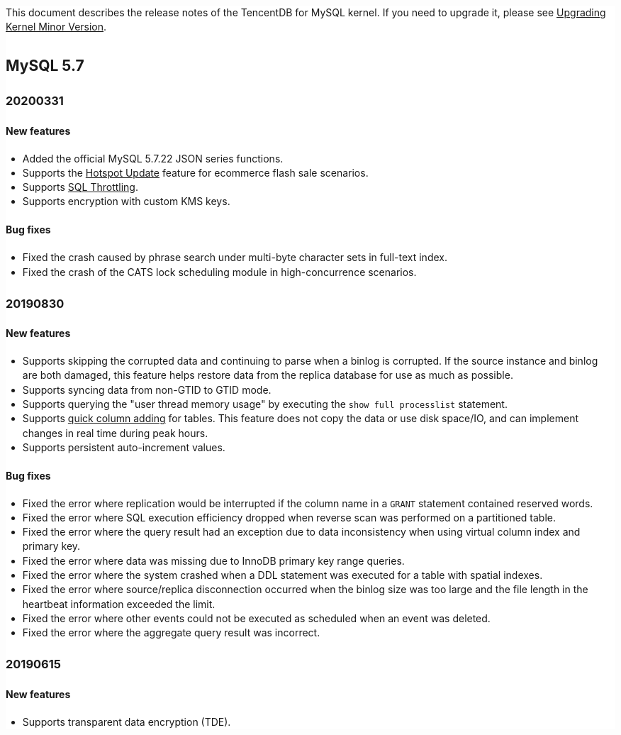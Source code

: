 This document describes the release notes of the TencentDB for MySQL kernel. If you need to upgrade it, please see [Upgrading Kernel Minor Version](https://intl.cloud.tencent.com/document/product/236/36816).


## MySQL 5.7
### 20200331
#### New features
- Added the official MySQL 5.7.22 JSON series functions.
- Supports the [Hotspot Update](https://intl.cloud.tencent.com/document/product/1035/36037) feature for ecommerce flash sale scenarios.
- Supports [SQL Throttling](https://intl.cloud.tencent.com/document/product/1035/36037).
- Supports encryption with custom KMS keys.

#### Bug fixes
- Fixed the crash caused by phrase search under multi-byte character sets in full-text index.
- Fixed the crash of the CATS lock scheduling module in high-concurrence scenarios.

### 20190830
#### New features
- Supports skipping the corrupted data and continuing to parse when a binlog is corrupted. If the source instance and binlog are both damaged, this feature helps restore data from the replica database for use as much as possible.
- Supports syncing data from non-GTID to GTID mode.
- Supports querying the "user thread memory usage" by executing the `show full processlist` statement.
- Supports [quick column adding](https://intl.cloud.tencent.com/document/product/236/35990) for tables. This feature does not copy the data or use disk space/IO, and can implement changes in real time during peak hours.
- Supports persistent auto-increment values.

#### Bug fixes
- Fixed the error where replication would be interrupted if the column name in a `GRANT` statement contained reserved words.
- Fixed the error where SQL execution efficiency dropped when reverse scan was performed on a partitioned table.
- Fixed the error where the query result had an exception due to data inconsistency when using virtual column index and primary key.
- Fixed the error where data was missing due to InnoDB primary key range queries.
- Fixed the error where the system crashed when a DDL statement was executed for a table with spatial indexes.
- Fixed the error where source/replica disconnection occurred when the binlog size was too large and the file length in the heartbeat information exceeded the limit.
- Fixed the error where other events could not be executed as scheduled when an event was deleted.
- Fixed the error where the aggregate query result was incorrect.

### 20190615
#### New features
- Supports transparent data encryption (TDE).
